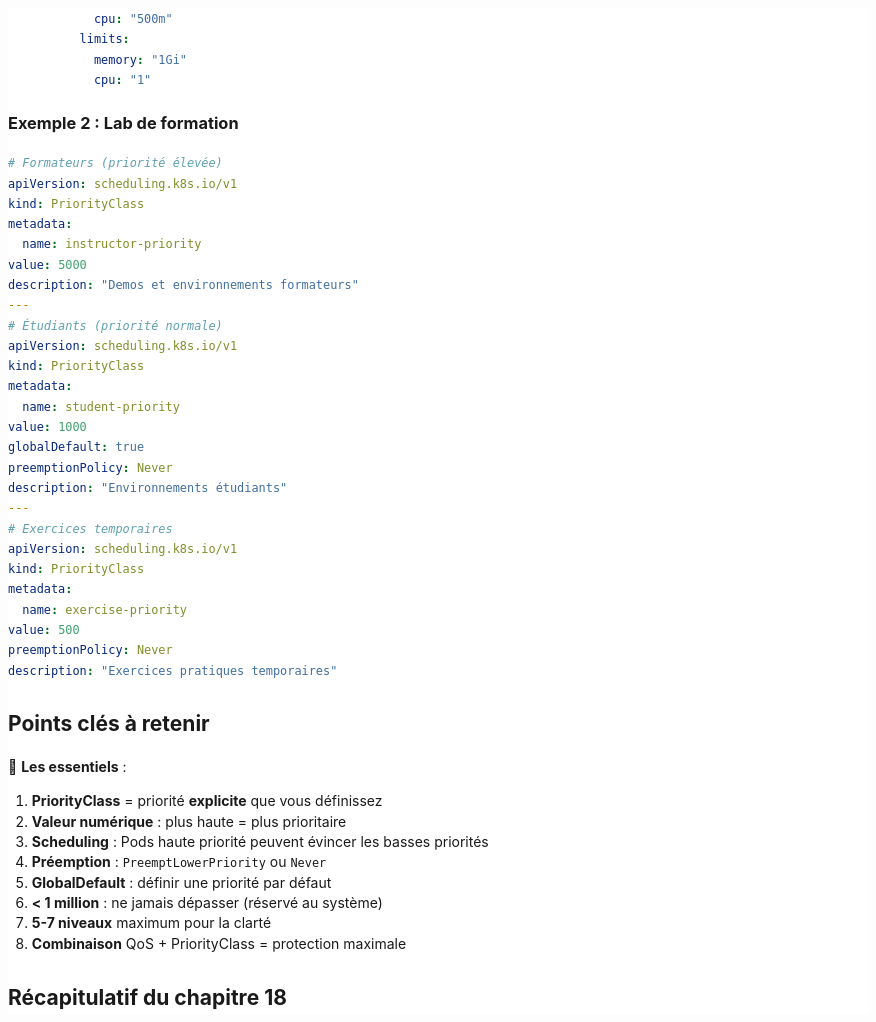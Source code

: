 ```yaml
            cpu: "500m"
          limits:
            memory: "1Gi"
            cpu: "1"
```

### Exemple 2 : Lab de formation

```yaml
# Formateurs (priorité élevée)
apiVersion: scheduling.k8s.io/v1
kind: PriorityClass
metadata:
  name: instructor-priority
value: 5000
description: "Demos et environnements formateurs"
---
# Étudiants (priorité normale)
apiVersion: scheduling.k8s.io/v1
kind: PriorityClass
metadata:
  name: student-priority
value: 1000
globalDefault: true
preemptionPolicy: Never
description: "Environnements étudiants"
---
# Exercices temporaires
apiVersion: scheduling.k8s.io/v1
kind: PriorityClass
metadata:
  name: exercise-priority
value: 500
preemptionPolicy: Never
description: "Exercices pratiques temporaires"
```

## Points clés à retenir

🔑 **Les essentiels** :

1. **PriorityClass** = priorité **explicite** que vous définissez
2. **Valeur numérique** : plus haute = plus prioritaire
3. **Scheduling** : Pods haute priorité peuvent évincer les basses priorités
4. **Préemption** : `PreemptLowerPriority` ou `Never`
5. **GlobalDefault** : définir une priorité par défaut
6. **< 1 million** : ne jamais dépasser (réservé au système)
7. **5-7 niveaux** maximum pour la clarté
8. **Combinaison** QoS + PriorityClass = protection maximale

## Récapitulatif du chapitre 18
